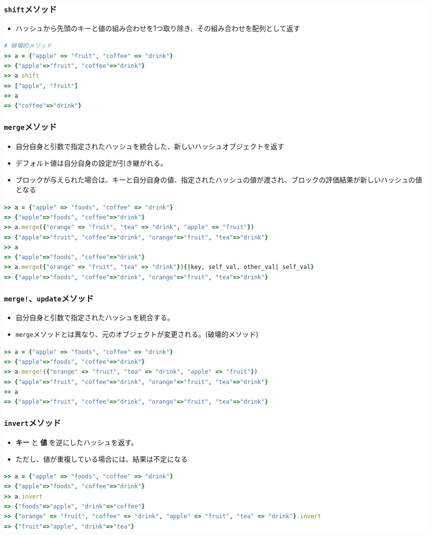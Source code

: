 ### `shift`メソッド

* ハッシュから先頭のキーと値の組み合わせを1つ取り除き、その組み合わせを配列として返す

```ruby
# 破壊的メソッド
>> a = {"apple" => "fruit", "coffee" => "drink"}
=> {"apple"=>"fruit", "coffee"=>"drink"}
>> a.shift
=> ["apple", "fruit"]
>> a
=> {"coffee"=>"drink"}
```

### `merge`メソッド

* 自分自身と引数で指定されたハッシュを統合した、新しいハッシュオブジェクトを返す

* デフォルト値は自分自身の設定が引き継がれる。

* ブロックが与えられた場合は、キーと自分自身の値、指定されたハッシュの値が渡され、ブロックの評価結果が新しいハッシュの値となる

```ruby
>> a = {"apple" => "foods", "coffee" => "drink"}
=> {"apple"=>"foods", "coffee"=>"drink"}
>> a.merge({"orange" => "fruit", "tea" => "drink", "apple" => "fruit"})
=> {"apple"=>"fruit", "coffee"=>"drink", "orange"=>"fruit", "tea"=>"drink"}
>> a
=> {"apple"=>"foods", "coffee"=>"drink"}
>> a.merge({"orange" => "fruit", "tea" => "drink"}){|key, self_val, other_val| self_val}
=> {"apple"=>"foods", "coffee"=>"drink", "orange"=>"fruit", "tea"=>"drink"}
```

### `merge!`、`update`メソッド

* 自分自身と引数で指定されたハッシュを統合する。

* `merge`メソッドとは異なり、元のオブジェクトが変更される。(破壊的メソッド)

```ruby
>> a = {"apple" => "foods", "coffee" => "drink"}
=> {"apple"=>"foods", "coffee"=>"drink"}
>> a.merge!({"orange" => "fruit", "tea" => "drink", "apple" => "fruit"})
=> {"apple"=>"fruit", "coffee"=>"drink", "orange"=>"fruit", "tea"=>"drink"}
>> a
=> {"apple"=>"fruit", "coffee"=>"drink", "orange"=>"fruit", "tea"=>"drink"}
```

### `invert`メソッド

* **キー** と **値** を逆にしたハッシュを返す。

* ただし、値が重複している場合には、結果は不定になる

```ruby
>> a = {"apple" => "foods", "coffee" => "drink"}
=> {"apple"=>"foods", "coffee"=>"drink"}
>> a.invert
=> {"foods"=>"apple", "drink"=>"coffee"}
>> {"orange" => "fruit", "coffee" => "drink", "apple" => "fruit", "tea" => "drink"}.invert
=> {"fruit"=>"apple", "drink"=>"tea"}
```
